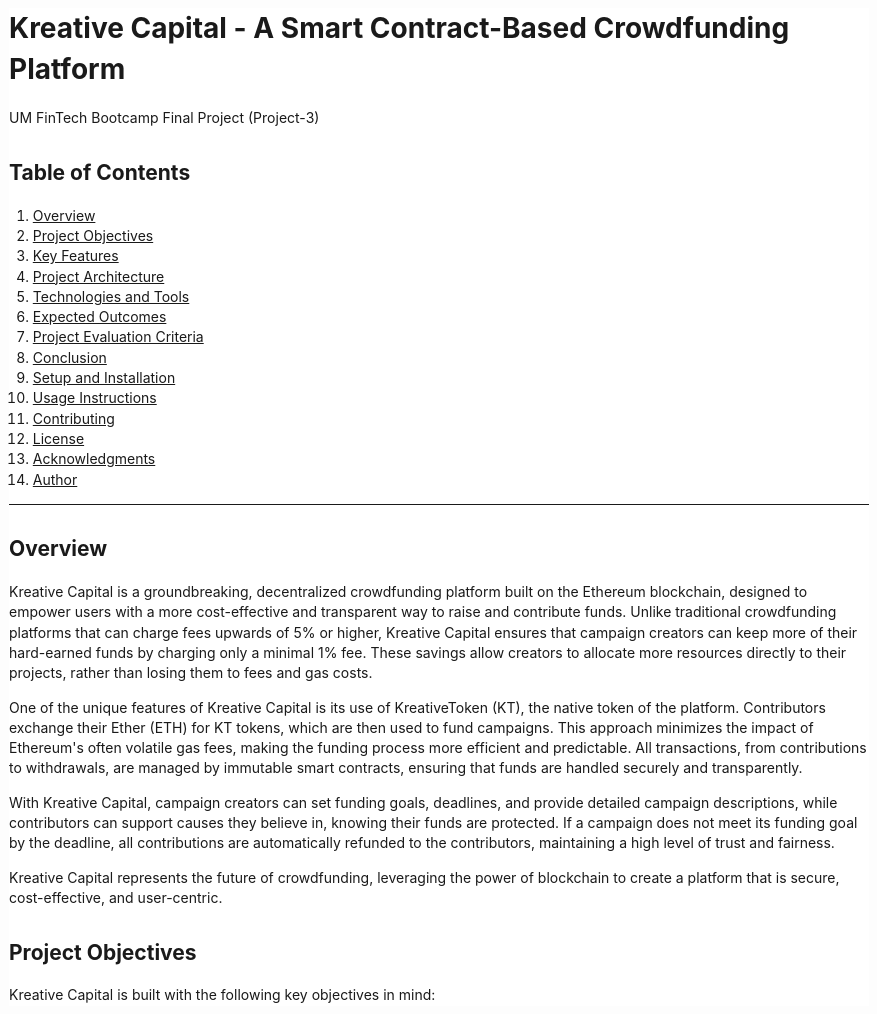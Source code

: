 # Kreative Capital - A Smart Contract-Based Crowdfunding Platform

UM FinTech Bootcamp Final Project (Project-3)

## Table of Contents

1. [Overview](#overview)
2. [Project Objectives](#project-objectives)
3. [Key Features](#key-features)
4. [Project Architecture](#project-architecture)
5. [Technologies and Tools](#technologies-and-tools)
6. [Expected Outcomes](#expected-outcomes)
7. [Project Evaluation Criteria](#project-evaluation-criteria)
8. [Conclusion](#conclusion)
9. [Setup and Installation](#setup-and-installation)
10. [Usage Instructions](#usage-instructions)
11. [Contributing](#contributing)
12. [License](#license)
13. [Acknowledgments](#acknowledgments)
14. [Author](#author)

---

## Overview

Kreative Capital is a groundbreaking, decentralized crowdfunding platform built on the Ethereum blockchain, designed to empower users with a more cost-effective and transparent way to raise and contribute funds. Unlike traditional crowdfunding platforms that can charge fees upwards of 5% or higher, Kreative Capital ensures that campaign creators can keep more of their hard-earned funds by charging only a minimal 1% fee. These savings allow creators to allocate more resources directly to their projects, rather than losing them to fees and gas costs.

One of the unique features of Kreative Capital is its use of KreativeToken (KT), the native token of the platform. Contributors exchange their Ether (ETH) for KT tokens, which are then used to fund campaigns. This approach minimizes the impact of Ethereum's often volatile gas fees, making the funding process more efficient and predictable. All transactions, from contributions to withdrawals, are managed by immutable smart contracts, ensuring that funds are handled securely and transparently.

With Kreative Capital, campaign creators can set funding goals, deadlines, and provide detailed campaign descriptions, while contributors can support causes they believe in, knowing their funds are protected. If a campaign does not meet its funding goal by the deadline, all contributions are automatically refunded to the contributors, maintaining a high level of trust and fairness.

Kreative Capital represents the future of crowdfunding, leveraging the power of blockchain to create a platform that is secure, cost-effective, and user-centric.

## Project Objectives

Kreative Capital is built with the following key objectives in mind:
